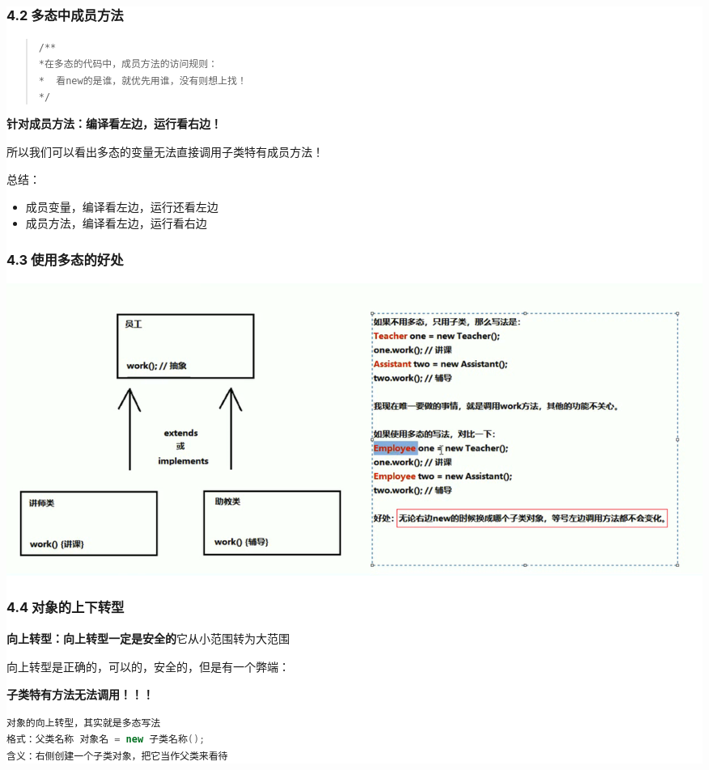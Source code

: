 ### 4.2 多态中成员方法

>```
>/**
> *在多态的代码中，成员方法的访问规则：
> *  看new的是谁，就优先用谁，没有则想上找！
> */
>```

**针对成员方法：编译看左边，运行看右边！**

所以我们可以看出多态的变量无法直接调用子类特有成员方法！

总结：

- 成员变量，编译看左边，运行还看左边
- 成员方法，编译看左边，运行看右边

### 4.3 使用多态的好处

![](面向对象.assets/Snipaste_2021-09-15_00-26-17.png)

### 4.4 对象的上下转型

**向上转型：向上转型一定是安全的**它从小范围转为大范围

向上转型是正确的，可以的，安全的，但是有一个弊端：

**子类特有方法无法调用！！！**

~~~java
对象的向上转型，其实就是多态写法
格式：父类名称 对象名 = new 子类名称();
含义：右侧创建一个子类对象，把它当作父类来看待
~~~
